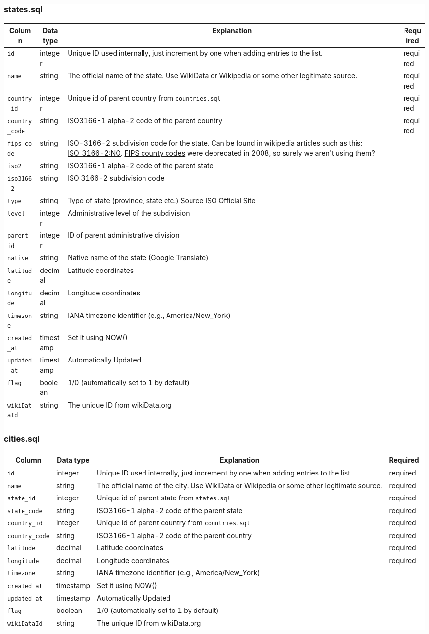 ### states.sql
| Column | Data type | Explanation | Required |
| ----------------- | --------------- | -------------- | -------------- |
| `id` | integer | Unique ID used internally, just increment by one when adding entries to the list. | required |
| `name` | string | The official name of the state. Use WikiData or Wikipedia or some other legitimate source. | required |
| `country_id` | integer | Unique id of parent country from `countries.sql` | required |
| `country_code` | string | [ISO3166-1 alpha-2](https://en.wikipedia.org/wiki/ISO_3166-1_alpha-2) code of the parent country | required |
| `fips_code` | string |  ISO-3166-2 subdivision code for the state. Can be found in wikipedia articles such as this: [ISO_3166-2:NO](https://en.wikipedia.org/wiki/ISO_3166-2:NO). [FIPS county codes](https://en.wikipedia.org/wiki/FIPS_county_code) were deprecated in 2008, so surely we aren't using them? |
| `iso2` | string | [ISO3166-1 alpha-2](https://en.wikipedia.org/wiki/ISO_3166-1_alpha-2) code of the parent state |
| `iso3166_2` | string | ISO 3166-2 subdivision code |
| `type` | string | Type of state (province, state etc.) Source [ISO Official Site](iso.org/obp/ui/#iso:code:3166:NO)  |
| `level` | integer | Administrative level of the subdivision |
| `parent_id` | integer | ID of parent administrative division |
| `native` | string | Native name of the state (Google Translate) |
| `latitude` | decimal | Latitude coordinates |
| `longitude` | decimal | Longitude coordinates |
| `timezone` | string | IANA timezone identifier (e.g., America/New_York) |
| `created_at` | timestamp | Set it using NOW() |
| `updated_at` | timestamp | Automatically Updated |
| `flag`| boolean | 1/0 (automatically set to 1 by default)|
| `wikiDataId` | string | The unique ID from wikiData.org |

### cities.sql
| Column | Data type | Explanation | Required |
| ----------------- | --------------- | -------------- | -------------- |
| `id` | integer | Unique ID used internally, just increment by one when adding entries to the list. | required
| `name` | string | The official name of the city. Use WikiData or Wikipedia or some other legitimate source. | required
| `state_id` | integer | Unique id of parent state from `states.sql` | required
| `state_code` | string | [ISO3166-1 alpha-2](https://en.wikipedia.org/wiki/ISO_3166-1_alpha-2) code of the parent state | required
| `country_id` | integer | Unique id of parent country from `countries.sql` | required
| `country_code` | string | [ISO3166-1 alpha-2](https://en.wikipedia.org/wiki/ISO_3166-1_alpha-2) code of the parent country | required
| `latitude` | decimal | Latitude coordinates | required
| `longitude` | decimal | Longitude coordinates | required
| `timezone` | string | IANA timezone identifier (e.g., America/New_York) |
| `created_at` | timestamp | Set it using NOW() |
| `updated_at` | timestamp | Automatically Updated |
| `flag`| boolean | 1/0 (automatically set to 1 by default)|
| `wikiDataId` | string | The unique ID from wikiData.org |
